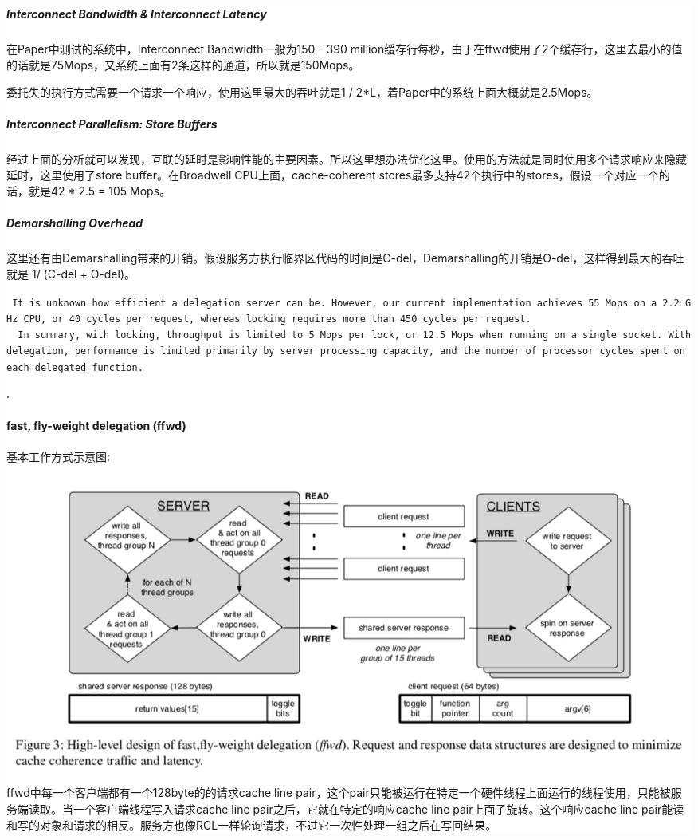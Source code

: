 ##### Interconnect Bandwidth & Interconnect Latency  

 在Paper中测试的系统中，Interconnect Bandwidth一般为150 - 390 million缓存行每秒，由于在ffwd使用了2个缓存行，这里去最小的值的话就是75Mops，又系统上面有2条这样的通道，所以就是150Mops。

  委托失的执行方式需要一个请求一个响应，使用这里最大的吞吐就是1 / 2*L，着Paper中的系统上面大概就是2.5Mops。

##### Interconnect Parallelism: Store Buffers 

  经过上面的分析就可以发现，互联的延时是影响性能的主要因素。所以这里想办法优化这里。使用的方法就是同时使用多个请求响应来隐藏延时，这里使用了store buffer。在Broadwell CPU上面，cache-coherent stores最多支持42个执行中的stores，假设一个对应一个的话，就是42 * 2.5 = 105 Mops。

##### Demarshalling Overhead 

  这里还有由Demarshalling带来的开销。假设服务方执行临界区代码的时间是C-del，Demarshalling的开销是O-del，这样得到最大的吞吐就是 1/ (C-del + O-del)。

```
 It is unknown how efficient a delegation server can be. However, our current implementation achieves 55 Mops on a 2.2 GHz CPU, or 40 cycles per request, whereas locking requires more than 450 cycles per request.
  In summary, with locking, throughput is limited to 5 Mops per lock, or 12.5 Mops when running on a single socket. With delegation, performance is limited primarily by server processing capacity, and the number of processor cycles spent on each delegated function.
```

.

#### fast, fly-weight delegation (ffwd) 

基本工作方式示意图:

![rcl-ffwd](/assets/img/rcl-ffwd.png)

  ffwd中每一个客户端都有一个128byte的的请求cache line pair，这个pair只能被运行在特定一个硬件线程上面运行的线程使用，只能被服务端读取。当一个客户端线程写入请求cache line pair之后，它就在特定的响应cache line pair上面子旋转。这个响应cache line pair能读和写的对象和请求的相反。服务方也像RCL一样轮询请求，不过它一次性处理一组之后在写回结果。
